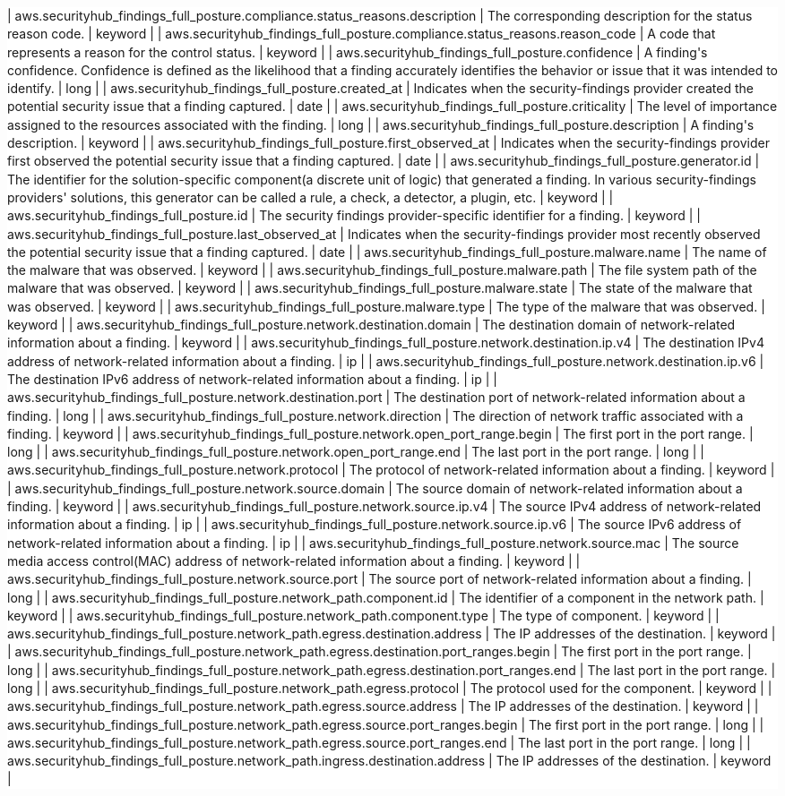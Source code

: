 | aws.securityhub_findings_full_posture.compliance.status_reasons.description | The corresponding description for the status reason code. | keyword |
| aws.securityhub_findings_full_posture.compliance.status_reasons.reason_code | A code that represents a reason for the control status. | keyword |
| aws.securityhub_findings_full_posture.confidence | A finding's confidence. Confidence is defined as the likelihood that a finding accurately identifies the behavior or issue that it was intended to identify. | long |
| aws.securityhub_findings_full_posture.created_at | Indicates when the security-findings provider created the potential security issue that a finding captured. | date |
| aws.securityhub_findings_full_posture.criticality | The level of importance assigned to the resources associated with the finding. | long |
| aws.securityhub_findings_full_posture.description | A finding's description. | keyword |
| aws.securityhub_findings_full_posture.first_observed_at | Indicates when the security-findings provider first observed the potential security issue that a finding captured. | date |
| aws.securityhub_findings_full_posture.generator.id | The identifier for the solution-specific component(a discrete unit of logic) that generated a finding. In various security-findings providers' solutions, this generator can be called a rule, a check, a detector, a plugin, etc. | keyword |
| aws.securityhub_findings_full_posture.id | The security findings provider-specific identifier for a finding. | keyword |
| aws.securityhub_findings_full_posture.last_observed_at | Indicates when the security-findings provider most recently observed the potential security issue that a finding captured. | date |
| aws.securityhub_findings_full_posture.malware.name | The name of the malware that was observed. | keyword |
| aws.securityhub_findings_full_posture.malware.path | The file system path of the malware that was observed. | keyword |
| aws.securityhub_findings_full_posture.malware.state | The state of the malware that was observed. | keyword |
| aws.securityhub_findings_full_posture.malware.type | The type of the malware that was observed. | keyword |
| aws.securityhub_findings_full_posture.network.destination.domain | The destination domain of network-related information about a finding. | keyword |
| aws.securityhub_findings_full_posture.network.destination.ip.v4 | The destination IPv4 address of network-related information about a finding. | ip |
| aws.securityhub_findings_full_posture.network.destination.ip.v6 | The destination IPv6 address of network-related information about a finding. | ip |
| aws.securityhub_findings_full_posture.network.destination.port | The destination port of network-related information about a finding. | long |
| aws.securityhub_findings_full_posture.network.direction | The direction of network traffic associated with a finding. | keyword |
| aws.securityhub_findings_full_posture.network.open_port_range.begin | The first port in the port range. | long |
| aws.securityhub_findings_full_posture.network.open_port_range.end | The last port in the port range. | long |
| aws.securityhub_findings_full_posture.network.protocol | The protocol of network-related information about a finding. | keyword |
| aws.securityhub_findings_full_posture.network.source.domain | The source domain of network-related information about a finding. | keyword |
| aws.securityhub_findings_full_posture.network.source.ip.v4 | The source IPv4 address of network-related information about a finding. | ip |
| aws.securityhub_findings_full_posture.network.source.ip.v6 | The source IPv6 address of network-related information about a finding. | ip |
| aws.securityhub_findings_full_posture.network.source.mac | The source media access control(MAC) address of network-related information about a finding. | keyword |
| aws.securityhub_findings_full_posture.network.source.port | The source port of network-related information about a finding. | long |
| aws.securityhub_findings_full_posture.network_path.component.id | The identifier of a component in the network path. | keyword |
| aws.securityhub_findings_full_posture.network_path.component.type | The type of component. | keyword |
| aws.securityhub_findings_full_posture.network_path.egress.destination.address | The IP addresses of the destination. | keyword |
| aws.securityhub_findings_full_posture.network_path.egress.destination.port_ranges.begin | The first port in the port range. | long |
| aws.securityhub_findings_full_posture.network_path.egress.destination.port_ranges.end | The last port in the port range. | long |
| aws.securityhub_findings_full_posture.network_path.egress.protocol | The protocol used for the component. | keyword |
| aws.securityhub_findings_full_posture.network_path.egress.source.address | The IP addresses of the destination. | keyword |
| aws.securityhub_findings_full_posture.network_path.egress.source.port_ranges.begin | The first port in the port range. | long |
| aws.securityhub_findings_full_posture.network_path.egress.source.port_ranges.end | The last port in the port range. | long |
| aws.securityhub_findings_full_posture.network_path.ingress.destination.address | The IP addresses of the destination. | keyword |
